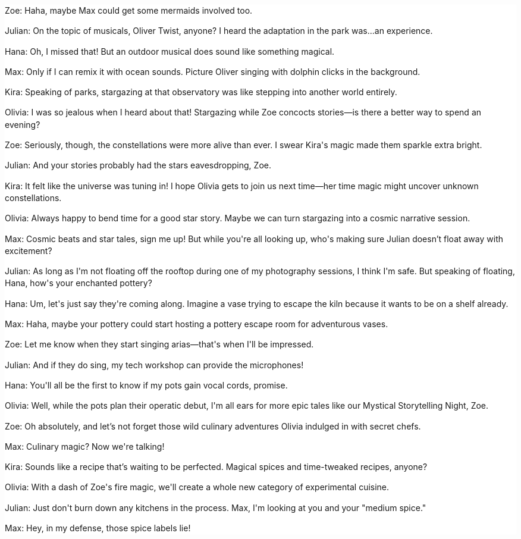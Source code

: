 Zoe: Haha, maybe Max could get some mermaids involved too.

Julian: On the topic of musicals, Oliver Twist, anyone? I heard the adaptation in the park was...an experience.

Hana: Oh, I missed that! But an outdoor musical does sound like something magical.

Max: Only if I can remix it with ocean sounds. Picture Oliver singing with dolphin clicks in the background.

Kira: Speaking of parks, stargazing at that observatory was like stepping into another world entirely.

Olivia: I was so jealous when I heard about that! Stargazing while Zoe concocts stories—is there a better way to spend an evening?

Zoe: Seriously, though, the constellations were more alive than ever. I swear Kira's magic made them sparkle extra bright.

Julian: And your stories probably had the stars eavesdropping, Zoe.

Kira: It felt like the universe was tuning in! I hope Olivia gets to join us next time—her time magic might uncover unknown constellations.

Olivia: Always happy to bend time for a good star story. Maybe we can turn stargazing into a cosmic narrative session.

Max: Cosmic beats and star tales, sign me up! But while you're all looking up, who's making sure Julian doesn’t float away with excitement?

Julian: As long as I'm not floating off the rooftop during one of my photography sessions, I think I'm safe. But speaking of floating, Hana, how's your enchanted pottery?

Hana: Um, let's just say they're coming along. Imagine a vase trying to escape the kiln because it wants to be on a shelf already.

Max: Haha, maybe your pottery could start hosting a pottery escape room for adventurous vases.

Zoe: Let me know when they start singing arias—that's when I'll be impressed.

Julian: And if they do sing, my tech workshop can provide the microphones!

Hana: You'll all be the first to know if my pots gain vocal cords, promise.

Olivia: Well, while the pots plan their operatic debut, I'm all ears for more epic tales like our Mystical Storytelling Night, Zoe.

Zoe: Oh absolutely, and let’s not forget those wild culinary adventures Olivia indulged in with secret chefs.

Max: Culinary magic? Now we're talking!

Kira: Sounds like a recipe that’s waiting to be perfected. Magical spices and time-tweaked recipes, anyone?

Olivia: With a dash of Zoe's fire magic, we'll create a whole new category of experimental cuisine.

Julian: Just don't burn down any kitchens in the process. Max, I'm looking at you and your "medium spice."

Max: Hey, in my defense, those spice labels lie!
